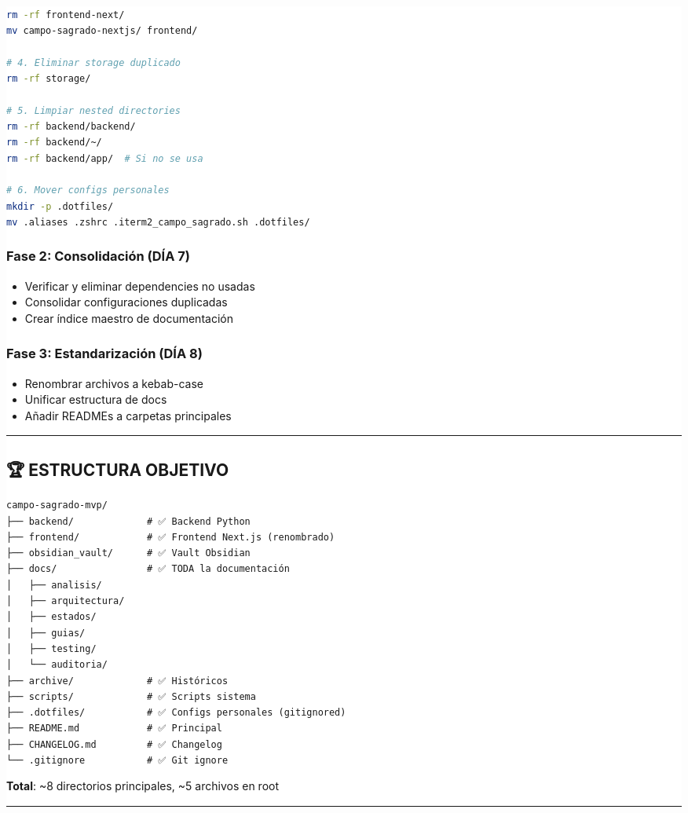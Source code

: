 ```bash
rm -rf frontend-next/
mv campo-sagrado-nextjs/ frontend/

# 4. Eliminar storage duplicado
rm -rf storage/

# 5. Limpiar nested directories
rm -rf backend/backend/
rm -rf backend/~/
rm -rf backend/app/  # Si no se usa

# 6. Mover configs personales
mkdir -p .dotfiles/
mv .aliases .zshrc .iterm2_campo_sagrado.sh .dotfiles/
```

### Fase 2: Consolidación (DÍA 7)
- Verificar y eliminar dependencies no usadas
- Consolidar configuraciones duplicadas
- Crear índice maestro de documentación

### Fase 3: Estandarización (DÍA 8)
- Renombrar archivos a kebab-case
- Unificar estructura de docs
- Añadir READMEs a carpetas principales

---

## 🏆 ESTRUCTURA OBJETIVO

```
campo-sagrado-mvp/
├── backend/             # ✅ Backend Python
├── frontend/            # ✅ Frontend Next.js (renombrado)
├── obsidian_vault/      # ✅ Vault Obsidian
├── docs/                # ✅ TODA la documentación
│   ├── analisis/
│   ├── arquitectura/
│   ├── estados/
│   ├── guias/
│   ├── testing/
│   └── auditoria/
├── archive/             # ✅ Históricos
├── scripts/             # ✅ Scripts sistema
├── .dotfiles/           # ✅ Configs personales (gitignored)
├── README.md            # ✅ Principal
├── CHANGELOG.md         # ✅ Changelog
└── .gitignore           # ✅ Git ignore
```

**Total**: ~8 directorios principales, ~5 archivos en root

---